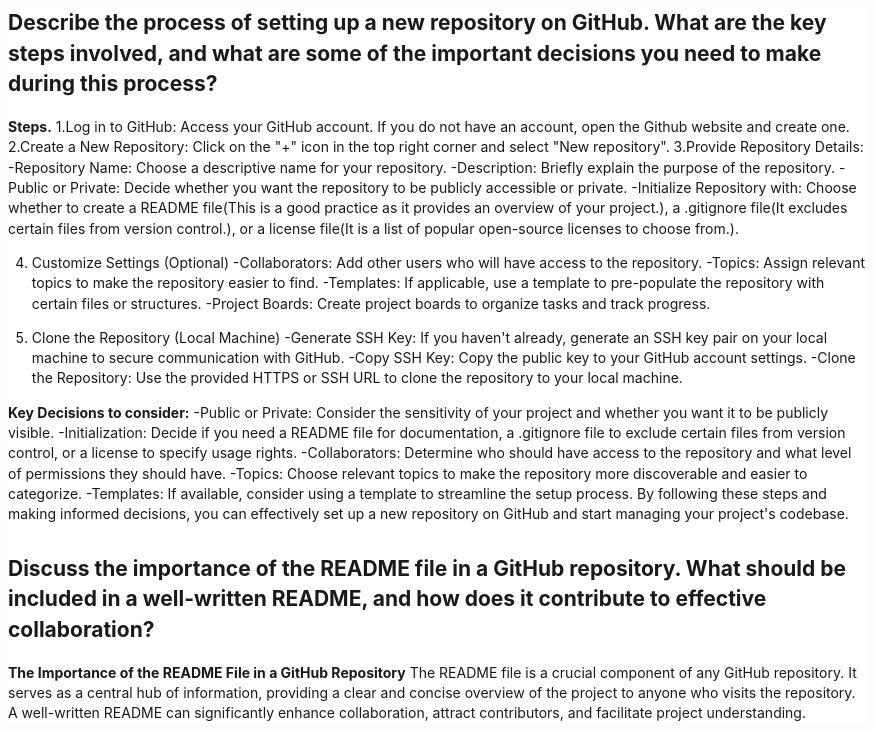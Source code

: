 ## Describe the process of setting up a new repository on GitHub. What are the key steps involved, and what are some of the important decisions you need to make during this process?
**Steps.**
1.Log in to GitHub: Access your GitHub account. If you do not have an account, open the Github website and create one.
2.Create a New Repository: Click on the "+" icon in the top right corner and select "New repository".
3.Provide Repository Details:
-Repository Name: Choose a descriptive name for your repository.
-Description: Briefly explain the purpose of the repository.
-Public or Private: Decide whether you want the repository to be publicly accessible or private.
-Initialize Repository with: Choose whether to create a README file(This is a good practice as it provides an overview of your project.), a .gitignore file(It excludes certain files from version control.), or a license file(It is a list of popular open-source licenses to choose from.).

 4. Customize Settings (Optional)
-Collaborators: Add other users who will have access to the repository.
-Topics: Assign relevant topics to make the repository easier to find.
-Templates: If applicable, use a template to pre-populate the repository with certain files or structures.
-Project Boards: Create project boards to organize tasks and track progress.

 5. Clone the Repository (Local Machine)
-Generate SSH Key: If you haven't already, generate an SSH key pair on your local machine to secure communication with GitHub.
-Copy SSH Key: Copy the public key to your GitHub account settings.
-Clone the Repository: Use the provided HTTPS or SSH URL to clone the repository to your local machine.

 **Key Decisions to consider:**
-Public or Private: Consider the sensitivity of your project and whether you want it to be publicly visible.
-Initialization: Decide if you need a README file for documentation, a .gitignore file to exclude certain files from version control, or a license to specify usage rights.
-Collaborators: Determine who should have access to the repository and what level of permissions they should have.
-Topics: Choose relevant topics to make the repository more discoverable and easier to categorize.
-Templates: If available, consider using a template to streamline the setup process.
By following these steps and making informed decisions, you can effectively set up a new repository on GitHub and start managing your project's codebase.

## Discuss the importance of the README file in a GitHub repository. What should be included in a well-written README, and how does it contribute to effective collaboration?
 **The Importance of the README File in a GitHub Repository**
The README file is a crucial component of any GitHub repository. It serves as a central hub of information, providing a clear and concise overview of the project to anyone who visits the repository. A well-written README can significantly enhance collaboration, attract contributors, and facilitate project understanding.
